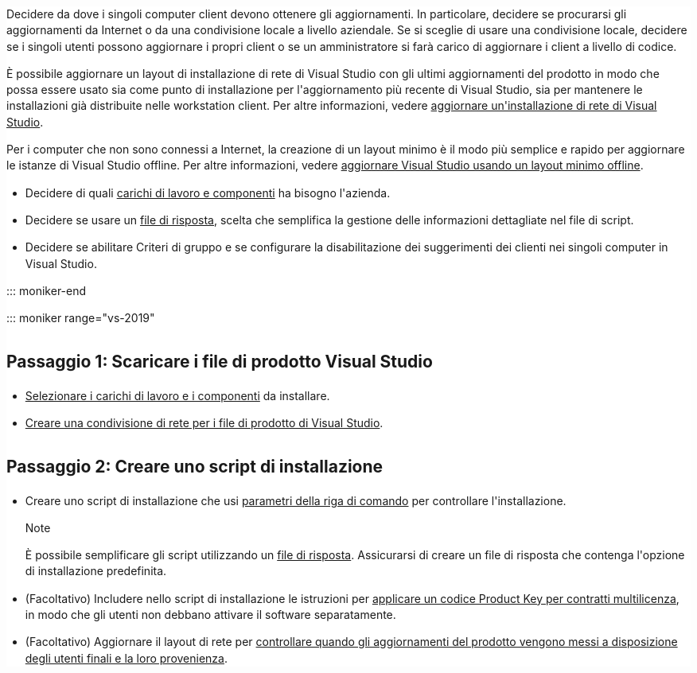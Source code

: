   Decidere da dove i singoli computer client devono ottenere gli aggiornamenti. In particolare, decidere se procurarsi gli aggiornamenti da Internet o da una condivisione locale a livello aziendale. Se si sceglie di usare una condivisione locale, decidere se i singoli utenti possono aggiornare i propri client o se un amministratore si farà carico di aggiornare i client a livello di codice.

  È possibile aggiornare un layout di installazione di rete di Visual Studio con gli ultimi aggiornamenti del prodotto in modo che possa essere usato sia come punto di installazione per l'aggiornamento più recente di Visual Studio, sia per mantenere le installazioni già distribuite nelle workstation client. Per altre informazioni, vedere [aggiornare un'installazione di rete di Visual Studio](../install/update-a-network-installation-of-visual-studio.md).

  Per i computer che non sono connessi a Internet, la creazione di un layout minimo è il modo più semplice e rapido per aggiornare le istanze di Visual Studio offline. Per altre informazioni, vedere [aggiornare Visual Studio usando un layout minimo offline](update-minimal-layout.md).

* Decidere di quali [carichi di lavoro e componenti](workload-and-component-ids.md?view=vs-2017) ha bisogno l'azienda.

* Decidere se usare un [file di risposta](automated-installation-with-response-file.md?view=vs-2017), scelta che semplifica la gestione delle informazioni dettagliate nel file di script.

* Decidere se abilitare Criteri di gruppo e se configurare la disabilitazione dei suggerimenti dei clienti nei singoli computer in Visual Studio.

::: moniker-end

::: moniker range="vs-2019"

## <a name="step-1---download-visual-studio-product-files"></a>Passaggio 1: Scaricare i file di prodotto Visual Studio

* [Selezionare i carichi di lavoro e i componenti](workload-and-component-ids.md?view=vs-2019) da installare.

* [Creare una condivisione di rete per i file di prodotto di Visual Studio](create-a-network-installation-of-visual-studio.md?view=vs-2019).

## <a name="step-2---build-an-installation-script"></a>Passaggio 2: Creare uno script di installazione

* Creare uno script di installazione che usi [parametri della riga di comando](use-command-line-parameters-to-install-visual-studio.md?view=vs-2019) per controllare l'installazione.

  >[!NOTE]
  > È possibile semplificare gli script utilizzando un [file di risposta](automated-installation-with-response-file.md?view=vs-2019). Assicurarsi di creare un file di risposta che contenga l'opzione di installazione predefinita.

* (Facoltativo) Includere nello script di installazione le istruzioni per [applicare un codice Product Key per contratti multilicenza](automatically-apply-product-keys-when-deploying-visual-studio.md?view=vs-2019), in modo che gli utenti non debbano attivare il software separatamente.

* (Facoltativo) Aggiornare il layout di rete per [controllare quando gli aggiornamenti del prodotto vengono messi a disposizione degli utenti finali e la loro provenienza](controlling-updates-to-visual-studio-deployments.md?view=vs-2019).
